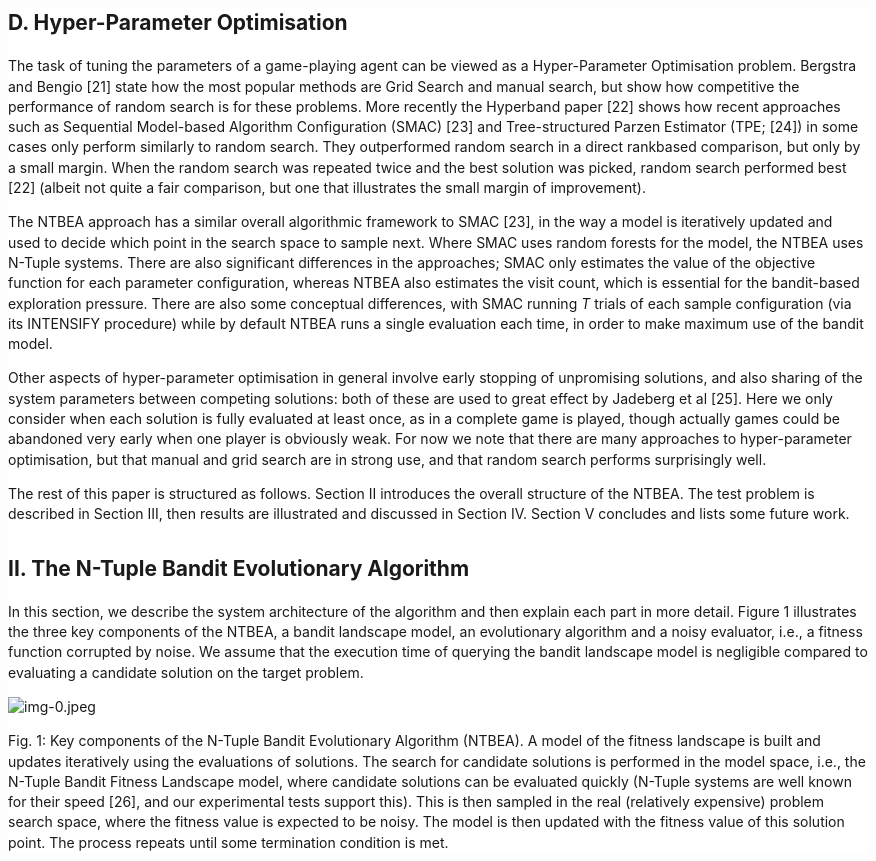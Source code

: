 ## D. Hyper-Parameter Optimisation

The task of tuning the parameters of a game-playing agent can be viewed as a Hyper-Parameter Optimisation problem. Bergstra and Bengio [21] state how the most popular methods are Grid Search and manual search, but show how competitive the performance of random search is for these problems. More recently the Hyperband paper [22] shows how recent approaches such as Sequential Model-based Algorithm Configuration (SMAC) [23] and Tree-structured Parzen Estimator (TPE; [24]) in some cases only perform similarly to random search. They outperformed random search in a direct rankbased comparison, but only by a small margin. When the random search was repeated twice and the best solution was picked, random search performed best [22] (albeit not quite a fair comparison, but one that illustrates the small margin of improvement).

The NTBEA approach has a similar overall algorithmic framework to SMAC [23], in the way a model is iteratively updated and used to decide which point in the search space to sample next. Where SMAC uses random forests for the model, the NTBEA uses N-Tuple systems. There are also significant differences in the approaches; SMAC only estimates the value of the objective function for each parameter configuration, whereas NTBEA also estimates the visit count, which is essential for the bandit-based exploration pressure. There are also some conceptual differences, with SMAC running $T$ trials of each sample configuration (via its INTENSIFY procedure) while by default NTBEA runs a single evaluation each time, in order to make maximum use of the bandit model.

Other aspects of hyper-parameter optimisation in general involve early stopping of unpromising solutions, and also sharing of the system parameters between competing solutions: both of these are used to great effect by Jadeberg et al [25]. Here we only consider when each solution is fully evaluated at least once, as in a complete game is played, though actually games could be abandoned very early when one player is obviously weak. For now we note that there are many approaches to hyper-parameter optimisation, but that manual and grid search are in strong use, and that random search performs surprisingly well.

The rest of this paper is structured as follows. Section II introduces the overall structure of the NTBEA. The test problem is described in Section III, then results are illustrated and discussed in Section IV. Section V concludes and lists some future work.

## II. The N-Tuple Bandit Evolutionary Algorithm

In this section, we describe the system architecture of the algorithm and then explain each part in more detail. Figure 1 illustrates the three key components of the NTBEA, a bandit landscape model, an evolutionary algorithm and a noisy evaluator, i.e., a fitness function corrupted by noise. We assume that the execution time of querying the bandit landscape model is negligible compared to evaluating a candidate solution on the target problem.

![img-0.jpeg](img-0.jpeg)

Fig. 1: Key components of the N-Tuple Bandit Evolutionary Algorithm (NTBEA). A model of the fitness landscape is built and updates iteratively using the evaluations of solutions. The search for candidate solutions is performed in the model space, i.e., the N-Tuple Bandit Fitness Landscape model, where candidate solutions can be evaluated quickly (N-Tuple systems are well known for their speed [26], and our experimental tests support this). This is then sampled in the real (relatively expensive) problem search space, where the fitness value is expected to be noisy. The model is then updated with the fitness value of this solution point. The process repeats until some termination condition is met.


[^0]:    ${ }^{1}$ https://en.wikipedia.org/wiki/Asteroids_(video_game)
[^0]:    ${ }^{2}$ The original Compact Genetic Algorithm (cGA) and the sliding window version described by Lucas et al. [33] only handled binary strings. The version used in this paper handles integer strings and can use absolute or relative fitness measures; the version used here used absolute fitness measures.